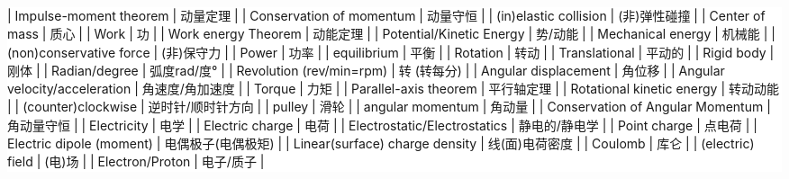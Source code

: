 | Impulse-moment  theorem           | 动量定理           |
| Conservation  of momentum         | 动量守恒           |
| (in)elastic  collision            | (非)弹性碰撞       |
| Center  of mass                   | 质心               |
| Work                              | 功                 |
| Work energy  Theorem              | 动能定理           |
| Potential/Kinetic Energy          | 势/动能            |
| Mechanical energy                 | 机械能             |
| (non)conservative force           | (非)保守力         |
| Power                             | 功率               |
| equilibrium                       | 平衡               |
| Rotation                          | 转动               |
| Translational                     | 平动的             |
| Rigid body                        | 刚体               |
| Radian/degree                     | 弧度rad/度°        |
| Revolution (rev/min=rpm)          | 转 (转每分)        |
| Angular displacement              | 角位移             |
| Angular velocity/acceleration     | 角速度/角加速度    |
| Torque                            | 力矩               |
| Parallel-axis  theorem            | 平行轴定理         |
| Rotational  kinetic energy        | 转动动能           |
| (counter)clockwise                | 逆时针/顺时针方向  |
| pulley                            | 滑轮               |
| angular momentum                  | 角动量             |
| Conservation  of Angular Momentum | 角动量守恒         |
| Electricity                       | 电学               |
| Electric  charge                  | 电荷               |
| Electrostatic/Electrostatics      | 静电的/静电学      |
| Point charge                      | 点电荷             |
| Electric dipole (moment)          | 电偶极子(电偶极矩) |
| Linear(surface) charge density    | 线(面)电荷密度     |
| Coulomb                           | 库仑               |
| (electric) field                  | (电)场             |
| Electron/Proton                   | 电子/质子          |